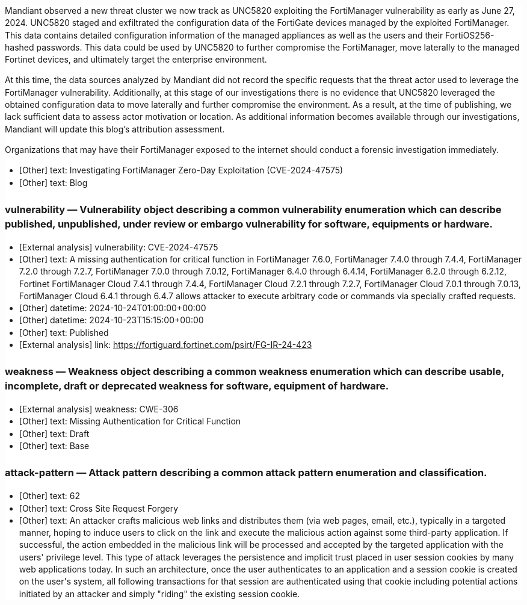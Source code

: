Mandiant observed a new threat cluster we now track as UNC5820 exploiting the FortiManager vulnerability as early as June 27, 2024. UNC5820 staged and exfiltrated the configuration data of the FortiGate devices managed by the exploited FortiManager. This data contains detailed configuration information of the managed appliances as well as the users and their FortiOS256-hashed passwords. This data could be used by UNC5820 to further compromise the FortiManager, move laterally to the managed Fortinet devices, and ultimately target the enterprise environment.

At this time, the data sources analyzed by Mandiant did not record the specific requests that the threat actor used to leverage the FortiManager vulnerability. Additionally, at this stage of our investigations there is no evidence that UNC5820 leveraged the obtained configuration data to move laterally and further compromise the environment. As a result, at the time of publishing, we lack sufficient data to assess actor motivation or location. As additional information becomes available through our investigations, Mandiant will update this blog’s attribution assessment.

Organizations that may have their FortiManager exposed to the internet should conduct a forensic investigation immediately.
* [Other] text: Investigating FortiManager Zero-Day Exploitation (CVE-2024-47575)
* [Other] text: Blog

### vulnerability — Vulnerability object describing a common vulnerability enumeration which can describe published, unpublished, under review or embargo vulnerability for software, equipments or hardware.
* [External analysis] vulnerability: CVE-2024-47575
* [Other] text: A missing authentication for critical function in FortiManager 7.6.0, FortiManager 7.4.0 through 7.4.4, FortiManager 7.2.0 through 7.2.7, FortiManager 7.0.0 through 7.0.12, FortiManager 6.4.0 through 6.4.14, FortiManager 6.2.0 through 6.2.12, Fortinet FortiManager Cloud 7.4.1 through 7.4.4, FortiManager Cloud 7.2.1 through 7.2.7, FortiManager Cloud 7.0.1 through 7.0.13, FortiManager Cloud 6.4.1 through 6.4.7 allows attacker to execute arbitrary code or commands via specially crafted requests.
* [Other] datetime: 2024-10-24T01:00:00+00:00
* [Other] datetime: 2024-10-23T15:15:00+00:00
* [Other] text: Published
* [External analysis] link: https://fortiguard.fortinet.com/psirt/FG-IR-24-423

### weakness — Weakness object describing a common weakness enumeration which can describe usable, incomplete, draft or deprecated weakness for software, equipment of hardware.
* [External analysis] weakness: CWE-306
* [Other] text: Missing Authentication for Critical Function
* [Other] text: Draft
* [Other] text: Base

### attack-pattern — Attack pattern describing a common attack pattern enumeration and classification.
* [Other] text: 62
* [Other] text: Cross Site Request Forgery
* [Other] text: An attacker crafts malicious web links and distributes them (via web pages, email, etc.), typically in a targeted manner, hoping to induce users to click on the link and execute the malicious action against some third-party application. If successful, the action embedded in the malicious link will be processed and accepted by the targeted application with the users' privilege level. This type of attack leverages the persistence and implicit trust placed in user session cookies by many web applications today. In such an architecture, once the user authenticates to an application and a session cookie is created on the user's system, all following transactions for that session are authenticated using that cookie including potential actions initiated by an attacker and simply "riding" the existing session cookie.